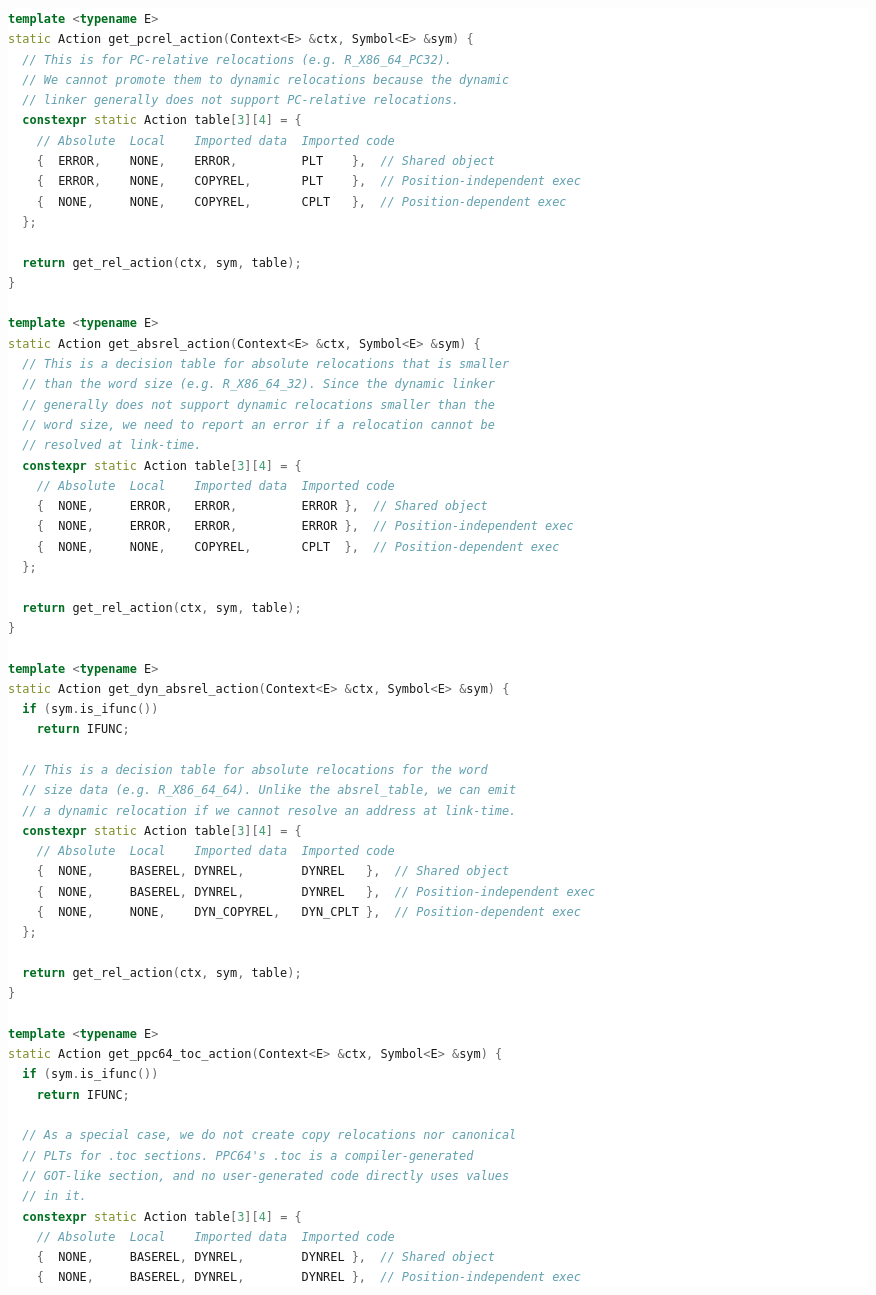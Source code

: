 ```cpp
template <typename E>
static Action get_pcrel_action(Context<E> &ctx, Symbol<E> &sym) {
  // This is for PC-relative relocations (e.g. R_X86_64_PC32).
  // We cannot promote them to dynamic relocations because the dynamic
  // linker generally does not support PC-relative relocations.
  constexpr static Action table[3][4] = {
    // Absolute  Local    Imported data  Imported code
    {  ERROR,    NONE,    ERROR,         PLT    },  // Shared object
    {  ERROR,    NONE,    COPYREL,       PLT    },  // Position-independent exec
    {  NONE,     NONE,    COPYREL,       CPLT   },  // Position-dependent exec
  };

  return get_rel_action(ctx, sym, table);
}

template <typename E>
static Action get_absrel_action(Context<E> &ctx, Symbol<E> &sym) {
  // This is a decision table for absolute relocations that is smaller
  // than the word size (e.g. R_X86_64_32). Since the dynamic linker
  // generally does not support dynamic relocations smaller than the
  // word size, we need to report an error if a relocation cannot be
  // resolved at link-time.
  constexpr static Action table[3][4] = {
    // Absolute  Local    Imported data  Imported code
    {  NONE,     ERROR,   ERROR,         ERROR },  // Shared object
    {  NONE,     ERROR,   ERROR,         ERROR },  // Position-independent exec
    {  NONE,     NONE,    COPYREL,       CPLT  },  // Position-dependent exec
  };

  return get_rel_action(ctx, sym, table);
}

template <typename E>
static Action get_dyn_absrel_action(Context<E> &ctx, Symbol<E> &sym) {
  if (sym.is_ifunc())
    return IFUNC;

  // This is a decision table for absolute relocations for the word
  // size data (e.g. R_X86_64_64). Unlike the absrel_table, we can emit
  // a dynamic relocation if we cannot resolve an address at link-time.
  constexpr static Action table[3][4] = {
    // Absolute  Local    Imported data  Imported code
    {  NONE,     BASEREL, DYNREL,        DYNREL   },  // Shared object
    {  NONE,     BASEREL, DYNREL,        DYNREL   },  // Position-independent exec
    {  NONE,     NONE,    DYN_COPYREL,   DYN_CPLT },  // Position-dependent exec
  };

  return get_rel_action(ctx, sym, table);
}

template <typename E>
static Action get_ppc64_toc_action(Context<E> &ctx, Symbol<E> &sym) {
  if (sym.is_ifunc())
    return IFUNC;

  // As a special case, we do not create copy relocations nor canonical
  // PLTs for .toc sections. PPC64's .toc is a compiler-generated
  // GOT-like section, and no user-generated code directly uses values
  // in it.
  constexpr static Action table[3][4] = {
    // Absolute  Local    Imported data  Imported code
    {  NONE,     BASEREL, DYNREL,        DYNREL },  // Shared object
    {  NONE,     BASEREL, DYNREL,        DYNREL },  // Position-independent exec
```